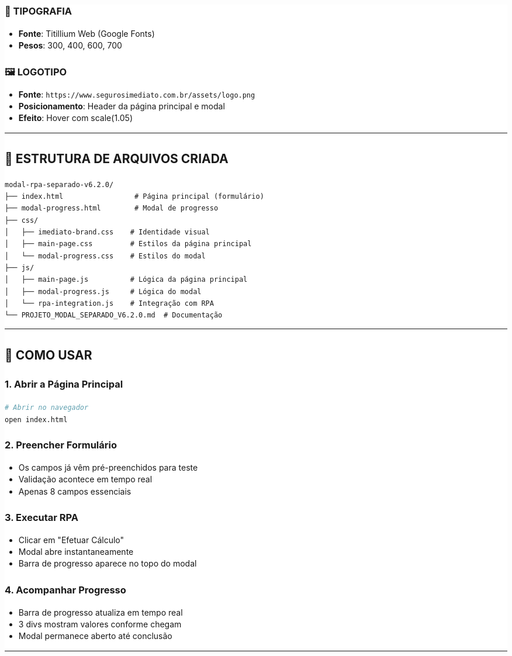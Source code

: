 ### **📝 TIPOGRAFIA**
- **Fonte**: Titillium Web (Google Fonts)
- **Pesos**: 300, 400, 600, 700

### **🖼️ LOGOTIPO**
- **Fonte**: `https://www.segurosimediato.com.br/assets/logo.png`
- **Posicionamento**: Header da página principal e modal
- **Efeito**: Hover com scale(1.05)

---

## 📁 **ESTRUTURA DE ARQUIVOS CRIADA**

```
modal-rpa-separado-v6.2.0/
├── index.html                 # Página principal (formulário)
├── modal-progress.html        # Modal de progresso
├── css/
│   ├── imediato-brand.css    # Identidade visual
│   ├── main-page.css         # Estilos da página principal
│   └── modal-progress.css    # Estilos do modal
├── js/
│   ├── main-page.js          # Lógica da página principal
│   ├── modal-progress.js     # Lógica do modal
│   └── rpa-integration.js    # Integração com RPA
└── PROJETO_MODAL_SEPARADO_V6.2.0.md  # Documentação
```

---

## 🚀 **COMO USAR**

### **1. Abrir a Página Principal**
```bash
# Abrir no navegador
open index.html
```

### **2. Preencher Formulário**
- Os campos já vêm pré-preenchidos para teste
- Validação acontece em tempo real
- Apenas 8 campos essenciais

### **3. Executar RPA**
- Clicar em "Efetuar Cálculo"
- Modal abre instantaneamente
- Barra de progresso aparece no topo do modal

### **4. Acompanhar Progresso**
- Barra de progresso atualiza em tempo real
- 3 divs mostram valores conforme chegam
- Modal permanece aberto até conclusão

---